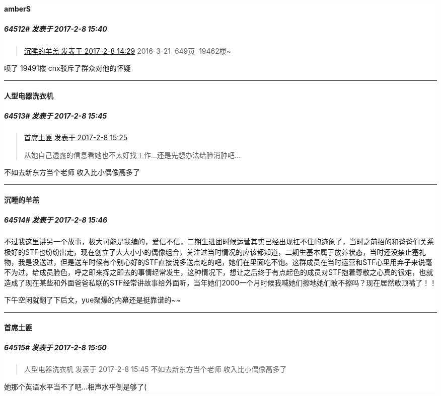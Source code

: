 ####  amberS  
##### 64512#       发表于 2017-2-8 15:40



<blockquote><a href="httphttps://bbs.saraba1st.com/2b/forum.php?mod=redirect&amp;amp;goto=findpost&amp;amp;pid=35148238&amp;amp;ptid=1105387" target="_blank">沉睡的羊羔 发表于 2017-2-8 14:29</a>
2016-3-21  649页  19462楼~</blockquote>
喷了 19491楼 cnx驳斥了群众对他的怀疑







-----

####  人型电器洗衣机  
##### 64513#       发表于 2017-2-8 15:45



<blockquote><a href="httphttps://bbs.saraba1st.com/2b/forum.php?mod=redirect&amp;goto=findpost&amp;pid=35148972&amp;ptid=1105387" target="_blank">首席土匪 发表于 2017-2-8 15:25</a>

从她自己透露的信息看她也不太好找工作...还是先想办法给脸消肿吧...</blockquote>
不如去新东方当个老师 收入比小偶像高多了







-----

####  沉睡的羊羔  
##### 64514#       发表于 2017-2-8 15:46




不过我这里讲另一个故事，极大可能是我编的，爱信不信，二期生进团时候运营其实已经出现扛不住的迹象了，当时之前招的和爸爸们关系极好的STF也纷纷出走，现在创立了大大小小的偶像组合，关注过当时情况的应该都知道，二期生基本属于放养状态，当时还没禁止塞礼物，我是没送过，但是送车时候有个别心好的STF直接说多送点吃的吧，她们在里面吃不饱。这群成员在当时运营和STF心里用弃子来说毫不为过，给成员脸色，呼之即来挥之即去的事情经常发生，这种情况下，想让之后终于有点起色的成员对STF抱着尊敬之心真的很难，也就造成了现在某些和外面爸爸私联的STF经常讲故事给外面听，当年她们2000一个月时候我喊她们擦地她们敢不擦吗？现在居然敢顶嘴了！！


下午空闲就翻了下后文，yue聚爆的内幕还是挺靠谱的~~







-----

####  首席土匪  
##### 64515#       发表于 2017-2-8 15:50



<blockquote>人型电器洗衣机 发表于 2017-2-8 15:45
不如去新东方当个老师 收入比小偶像高多了</blockquote>
她那个英语水平当不了吧...相声水平倒是够了(
